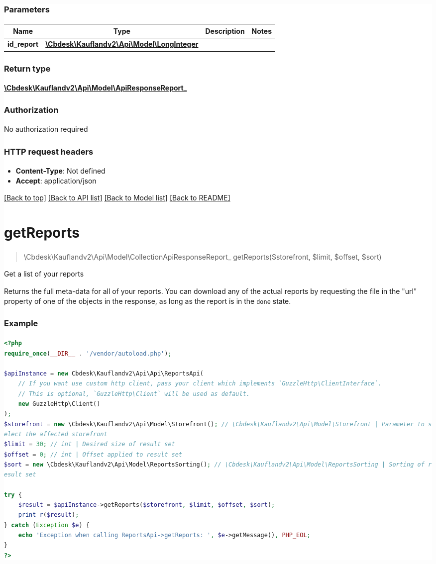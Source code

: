 ### Parameters

Name | Type | Description  | Notes
------------- | ------------- | ------------- | -------------
 **id_report** | [**\Cbdesk\Kauflandv2\Api\Model\LongInteger**](../Model/.md)|  |

### Return type

[**\Cbdesk\Kauflandv2\Api\Model\ApiResponseReport_**](../Model/ApiResponseReport_.md)

### Authorization

No authorization required

### HTTP request headers

 - **Content-Type**: Not defined
 - **Accept**: application/json

[[Back to top]](#) [[Back to API list]](../../README.md#documentation-for-api-endpoints) [[Back to Model list]](../../README.md#documentation-for-models) [[Back to README]](../../README.md)

# **getReports**
> \Cbdesk\Kauflandv2\Api\Model\CollectionApiResponseReport_ getReports($storefront, $limit, $offset, $sort)

Get a list of your reports

Returns the full meta-data for all of your reports. You can download any of the actual reports by requesting the file in the \"url\" property of one of the objects in the response, as long as the report is in the <code>done</code> state.

### Example
```php
<?php
require_once(__DIR__ . '/vendor/autoload.php');

$apiInstance = new Cbdesk\Kauflandv2\Api\Api\ReportsApi(
    // If you want use custom http client, pass your client which implements `GuzzleHttp\ClientInterface`.
    // This is optional, `GuzzleHttp\Client` will be used as default.
    new GuzzleHttp\Client()
);
$storefront = new \Cbdesk\Kauflandv2\Api\Model\Storefront(); // \Cbdesk\Kauflandv2\Api\Model\Storefront | Parameter to select the affected storefront
$limit = 30; // int | Desired size of result set
$offset = 0; // int | Offset applied to result set
$sort = new \Cbdesk\Kauflandv2\Api\Model\ReportsSorting(); // \Cbdesk\Kauflandv2\Api\Model\ReportsSorting | Sorting of result set

try {
    $result = $apiInstance->getReports($storefront, $limit, $offset, $sort);
    print_r($result);
} catch (Exception $e) {
    echo 'Exception when calling ReportsApi->getReports: ', $e->getMessage(), PHP_EOL;
}
?>
```
